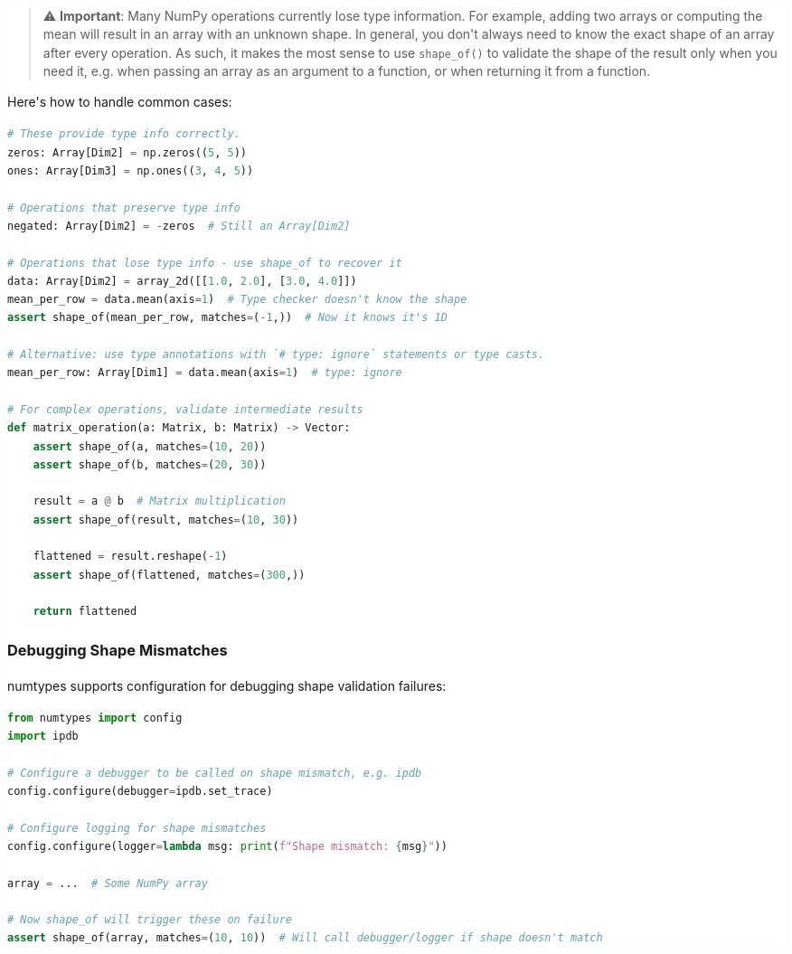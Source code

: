 > ⚠️ **Important**: Many NumPy operations currently lose type information. For example, adding
> two arrays or computing the mean will result in an array with an unknown shape. In general,
> you don't always need to know the exact shape of an array after every operation. As such,
> it makes the most sense to use `shape_of()` to validate the shape of the result only when you need it,
> e.g. when passing an array as an argument to a function, or when returning it from a function. 

Here's how to handle common cases:

```python
# These provide type info correctly.
zeros: Array[Dim2] = np.zeros((5, 5))
ones: Array[Dim3] = np.ones((3, 4, 5))

# Operations that preserve type info
negated: Array[Dim2] = -zeros  # Still an Array[Dim2]

# Operations that lose type info - use shape_of to recover it
data: Array[Dim2] = array_2d([[1.0, 2.0], [3.0, 4.0]])
mean_per_row = data.mean(axis=1)  # Type checker doesn't know the shape
assert shape_of(mean_per_row, matches=(-1,))  # Now it knows it's 1D

# Alternative: use type annotations with `# type: ignore` statements or type casts.
mean_per_row: Array[Dim1] = data.mean(axis=1)  # type: ignore

# For complex operations, validate intermediate results
def matrix_operation(a: Matrix, b: Matrix) -> Vector:
    assert shape_of(a, matches=(10, 20))
    assert shape_of(b, matches=(20, 30))
    
    result = a @ b  # Matrix multiplication
    assert shape_of(result, matches=(10, 30))
    
    flattened = result.reshape(-1)
    assert shape_of(flattened, matches=(300,))
    
    return flattened
```

### Debugging Shape Mismatches

numtypes supports configuration for debugging shape validation failures:

```python
from numtypes import config
import ipdb

# Configure a debugger to be called on shape mismatch, e.g. ipdb
config.configure(debugger=ipdb.set_trace)

# Configure logging for shape mismatches
config.configure(logger=lambda msg: print(f"Shape mismatch: {msg}"))

array = ...  # Some NumPy array

# Now shape_of will trigger these on failure
assert shape_of(array, matches=(10, 10))  # Will call debugger/logger if shape doesn't match
```
